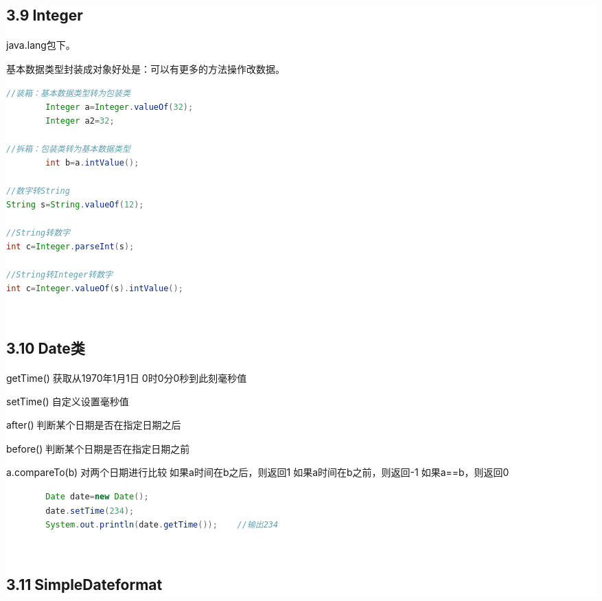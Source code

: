 

## 3.9 Integer

java.lang包下。

基本数据类型封装成对象好处是：可以有更多的方法操作改数据。

```java
//装箱：基本数据类型转为包装类
        Integer a=Integer.valueOf(32);
        Integer a2=32;

//拆箱：包装类转为基本数据类型
        int b=a.intValue();

//数字转String
String s=String.valueOf(12);

//String转数字
int c=Integer.parseInt(s);

//String转Integer转数字
int c=Integer.valueOf(s).intValue();
```

![点击并拖拽以移动](data:image/gif;base64,R0lGODlhAQABAPABAP///wAAACH5BAEKAAAALAAAAAABAAEAAAICRAEAOw==)

## 3.10 Date类

getTime() 获取从1970年1月1日 0时0分0秒到此刻毫秒值

setTime() 自定义设置毫秒值

after()
 判断某个日期是否在指定日期之后

before()
 判断某个日期是否在指定日期之前

a.compareTo(b)
 对两个日期进行比较
 如果a时间在b之后，则返回1
 如果a时间在b之前，则返回-1
 如果a==b，则返回0

```java
        Date date=new Date();
        date.setTime(234);
        System.out.println(date.getTime());    //输出234
```

![点击并拖拽以移动](data:image/gif;base64,R0lGODlhAQABAPABAP///wAAACH5BAEKAAAALAAAAAABAAEAAAICRAEAOw==)

## 3.11 SimpleDateformat
